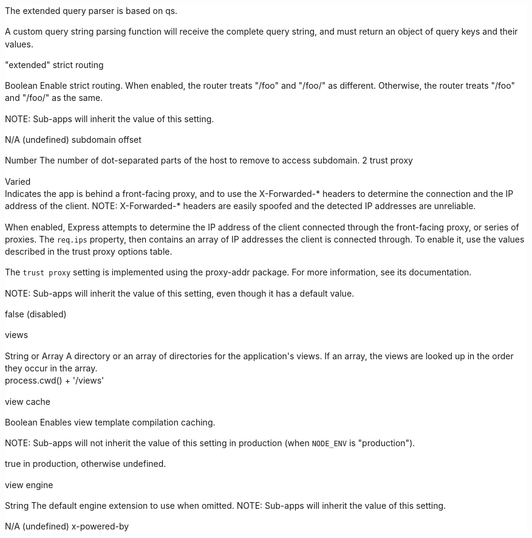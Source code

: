 The extended query parser is based on qs.

A custom query string parsing function will receive the complete query string, and must return an object of query keys and their values.

"extended"
strict routing

Boolean	
Enable strict routing. When enabled, the router treats "/foo" and "/foo/" as different. Otherwise, the router treats "/foo" and "/foo/" as the same.

NOTE: Sub-apps will inherit the value of this setting.

N/A (undefined)
subdomain offset

Number	The number of dot-separated parts of the host to remove to access subdomain.	2
trust proxy

Varied	
Indicates the app is behind a front-facing proxy, and to use the X-Forwarded-* headers to determine the connection and the IP address of the client. NOTE: X-Forwarded-* headers are easily spoofed and the detected IP addresses are unreliable.

When enabled, Express attempts to determine the IP address of the client connected through the front-facing proxy, or series of proxies. The `req.ips` property, then contains an array of IP addresses the client is connected through. To enable it, use the values described in the trust proxy options table.

The `trust proxy` setting is implemented using the proxy-addr package. For more information, see its documentation.

NOTE: Sub-apps will inherit the value of this setting, even though it has a default value.

false (disabled)

views

String or Array	A directory or an array of directories for the application's views. If an array, the views are looked up in the order they occur in the array.	
process.cwd() + '/views'

view cache

Boolean	
Enables view template compilation caching.

NOTE: Sub-apps will not inherit the value of this setting in production (when `NODE_ENV` is "production").

true in production, otherwise undefined.

view engine

String	The default engine extension to use when omitted.
NOTE: Sub-apps will inherit the value of this setting.

N/A (undefined)
x-powered-by
